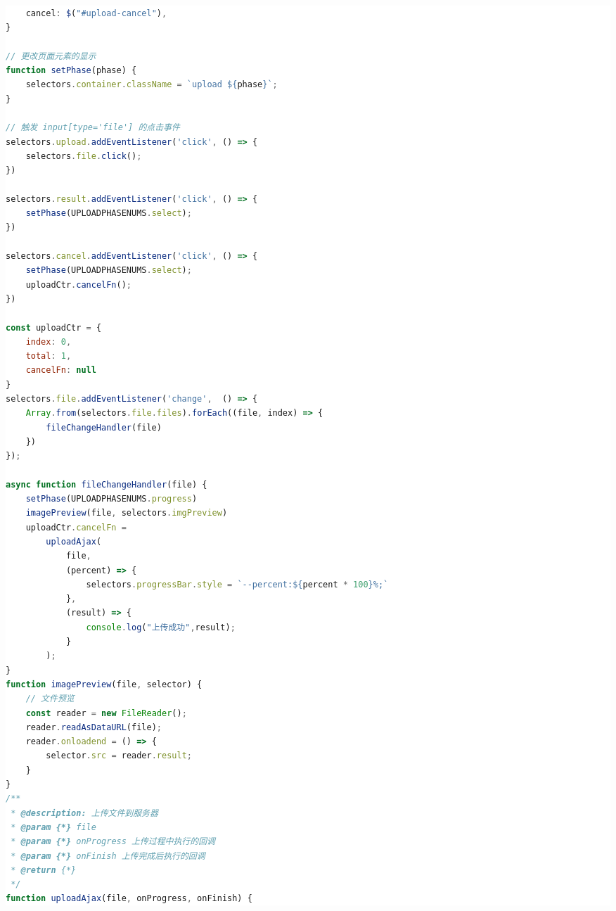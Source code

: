 ```js
    cancel: $("#upload-cancel"),
}

// 更改页面元素的显示
function setPhase(phase) {
    selectors.container.className = `upload ${phase}`;
}

// 触发 input[type='file'] 的点击事件
selectors.upload.addEventListener('click', () => {
    selectors.file.click();
})

selectors.result.addEventListener('click', () => {
    setPhase(UPLOADPHASENUMS.select);
})

selectors.cancel.addEventListener('click', () => {
    setPhase(UPLOADPHASENUMS.select);
    uploadCtr.cancelFn();
})

const uploadCtr = {
    index: 0,
    total: 1,
    cancelFn: null
}
selectors.file.addEventListener('change',  () => {
    Array.from(selectors.file.files).forEach((file, index) => {
        fileChangeHandler(file)
    })
});

async function fileChangeHandler(file) {
    setPhase(UPLOADPHASENUMS.progress)
    imagePreview(file, selectors.imgPreview)
    uploadCtr.cancelFn = 
        uploadAjax(
        	file,
            (percent) => {
                selectors.progressBar.style = `--percent:${percent * 100}%;`
            },
            (result) => {
				console.log("上传成功",result);
            }
        );
}    
function imagePreview(file, selector) {
    // 文件预览
    const reader = new FileReader();
    reader.readAsDataURL(file);
    reader.onloadend = () => {
        selector.src = reader.result;
    }
}
/**
 * @description: 上传文件到服务器
 * @param {*} file
 * @param {*} onProgress 上传过程中执行的回调
 * @param {*} onFinish 上传完成后执行的回调
 * @return {*}
 */
function uploadAjax(file, onProgress, onFinish) {
```